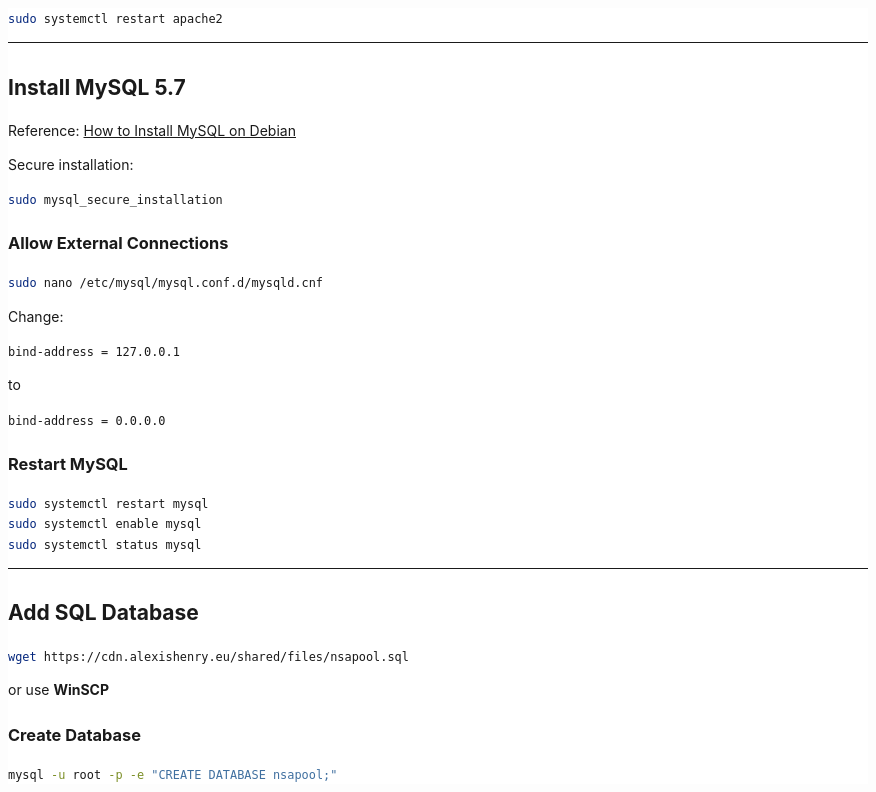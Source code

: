 ```bash
sudo systemctl restart apache2
```

---

## Install MySQL 5.7

Reference: [How to Install MySQL on Debian](https://computingforgeeks.com/how-to-install-mysql-on-debian-linux-system/)

Secure installation:

```bash
sudo mysql_secure_installation
```

### Allow External Connections

```bash
sudo nano /etc/mysql/mysql.conf.d/mysqld.cnf
```

Change:

```
bind-address = 127.0.0.1
```

to

```
bind-address = 0.0.0.0
```

### Restart MySQL

```bash
sudo systemctl restart mysql
sudo systemctl enable mysql
sudo systemctl status mysql
```

---

## Add SQL Database

```bash
wget https://cdn.alexishenry.eu/shared/files/nsapool.sql
```
or use **WinSCP**

### Create Database

```bash
mysql -u root -p -e "CREATE DATABASE nsapool;"
```
